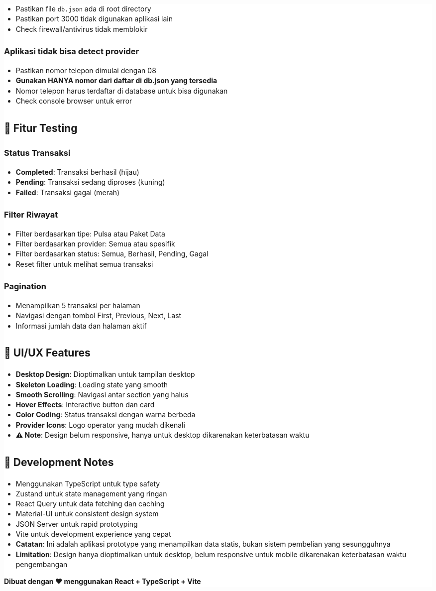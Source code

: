 - Pastikan file `db.json` ada di root directory
- Pastikan port 3000 tidak digunakan aplikasi lain
- Check firewall/antivirus tidak memblokir

### Aplikasi tidak bisa detect provider

- Pastikan nomor telepon dimulai dengan 08
- **Gunakan HANYA nomor dari daftar di db.json yang tersedia**
- Nomor telepon harus terdaftar di database untuk bisa digunakan
- Check console browser untuk error

## 📱 Fitur Testing

### Status Transaksi

- **Completed**: Transaksi berhasil (hijau)
- **Pending**: Transaksi sedang diproses (kuning)
- **Failed**: Transaksi gagal (merah)

### Filter Riwayat

- Filter berdasarkan tipe: Pulsa atau Paket Data
- Filter berdasarkan provider: Semua atau spesifik
- Filter berdasarkan status: Semua, Berhasil, Pending, Gagal
- Reset filter untuk melihat semua transaksi

### Pagination

- Menampilkan 5 transaksi per halaman
- Navigasi dengan tombol First, Previous, Next, Last
- Informasi jumlah data dan halaman aktif

## 🎨 UI/UX Features

- **Desktop Design**: Dioptimalkan untuk tampilan desktop
- **Skeleton Loading**: Loading state yang smooth
- **Smooth Scrolling**: Navigasi antar section yang halus
- **Hover Effects**: Interactive button dan card
- **Color Coding**: Status transaksi dengan warna berbeda
- **Provider Icons**: Logo operator yang mudah dikenali
- **⚠️ Note**: Design belum responsive, hanya untuk desktop dikarenakan keterbatasan waktu

## 📝 Development Notes

- Menggunakan TypeScript untuk type safety
- Zustand untuk state management yang ringan
- React Query untuk data fetching dan caching
- Material-UI untuk consistent design system
- JSON Server untuk rapid prototyping
- Vite untuk development experience yang cepat
- **Catatan**: Ini adalah aplikasi prototype yang menampilkan data statis, bukan sistem pembelian yang sesungguhnya
- **Limitation**: Design hanya dioptimalkan untuk desktop, belum responsive untuk mobile dikarenakan keterbatasan waktu pengembangan

**Dibuat dengan ❤️ menggunakan React + TypeScript + Vite**

```

```
